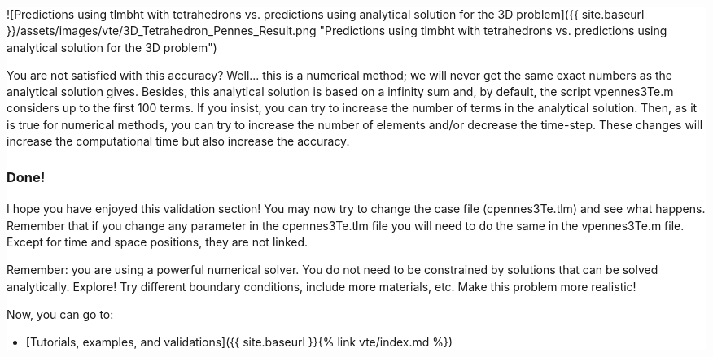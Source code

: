 ![Predictions using tlmbht with tetrahedrons vs. predictions using analytical solution for the 3D problem]({{ site.baseurl }}/assets/images/vte/3D_Tetrahedron_Pennes_Result.png "Predictions using tlmbht with tetrahedrons vs. predictions using analytical solution for the 3D problem")

You are not satisfied with this accuracy? Well... this is a numerical method; we will never get the same exact numbers as the analytical solution gives. Besides, this analytical solution is based on a infinity sum and, by default, the script vpennes3Te.m considers up to the first 100 terms. If you insist, you can try to increase the number of terms in the analytical solution. Then, as it is true for numerical methods, you can try to increase the number of elements and/or decrease the time-step. These changes will increase the computational time but also increase the accuracy.

### Done!

I hope you have enjoyed this validation section! You may now try to change the case file (cpennes3Te.tlm) and see what happens. Remember that if you change any parameter in the cpennes3Te.tlm file you will need to do the same in the vpennes3Te.m file. Except for time and space positions, they are not linked.

Remember: you are using a powerful numerical solver. You do not need to be constrained by solutions that can be solved analytically. Explore! Try different boundary conditions, include more materials, etc. Make this problem more realistic!


Now, you can go to:

* [Tutorials, examples, and validations]({{ site.baseurl }}{% link vte/index.md %})
